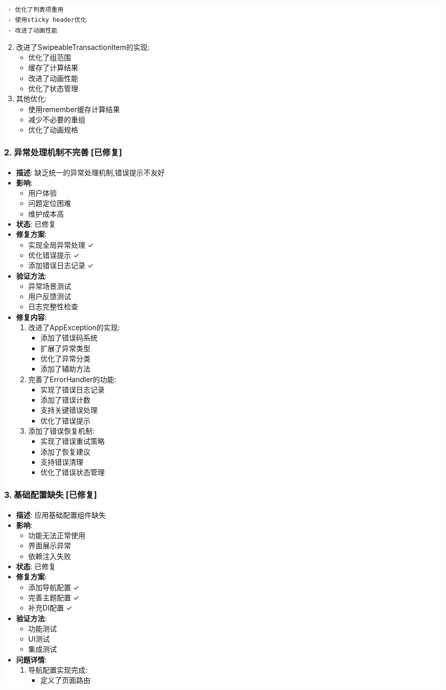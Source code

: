      - 优化了列表项重用
     - 使用sticky header优化
     - 改进了动画性能
  2. 改进了SwipeableTransactionItem的实现:
     - 优化了组范围
     - 缓存了计算结果
     - 改进了动画性能
     - 优化了状态管理
  3. 其他优化:
     - 使用remember缓存计算结果
     - 减少不必要的重组
     - 优化了动画规格

### 2. 异常处理机制不完善 [已修复]
- **描述**: 缺乏统一的异常处理机制,错误提示不友好
- **影响**:
  - 用户体验
  - 问题定位困难
  - 维护成本高
- **状态**: 已修复
- **修复方案**:
  - 实现全局异常处理 ✓
  - 优化错误提示 ✓
  - 添加错误日志记录 ✓
- **验证方法**:
  - 异常场景测试
  - 用户反馈测试
  - 日志完整性检查
- **修复内容**:
  1. 改进了AppException的实现:
     - 添加了错误码系统
     - 扩展了异常类型
     - 优化了异常分类
     - 添加了辅助方法
  2. 完善了ErrorHandler的功能:
     - 实现了错误日志记录
     - 添加了错误计数
     - 支持关键错误处理
     - 优化了错误提示
  3. 添加了错误恢复机制:
     - 实现了错误重试策略
     - 添加了恢复建议
     - 支持错误清理
     - 优化了错误状态管理

### 3. 基础配置缺失 [已修复]
- **描述**: 应用基础配置组件缺失
- **影响**:
  - 功能无法正常使用
  - 界面展示异常
  - 依赖注入失败
- **状态**: 已修复
- **修复方案**:
  - 添加导航配置 ✓
  - 完善主题配置 ✓
  - 补充DI配置 ✓
- **验证方法**:
  - 功能测试
  - UI测试
  - 集成测试
- **问题详情**:
  1. 导航配置实现完成:
     - 定义了页面路由